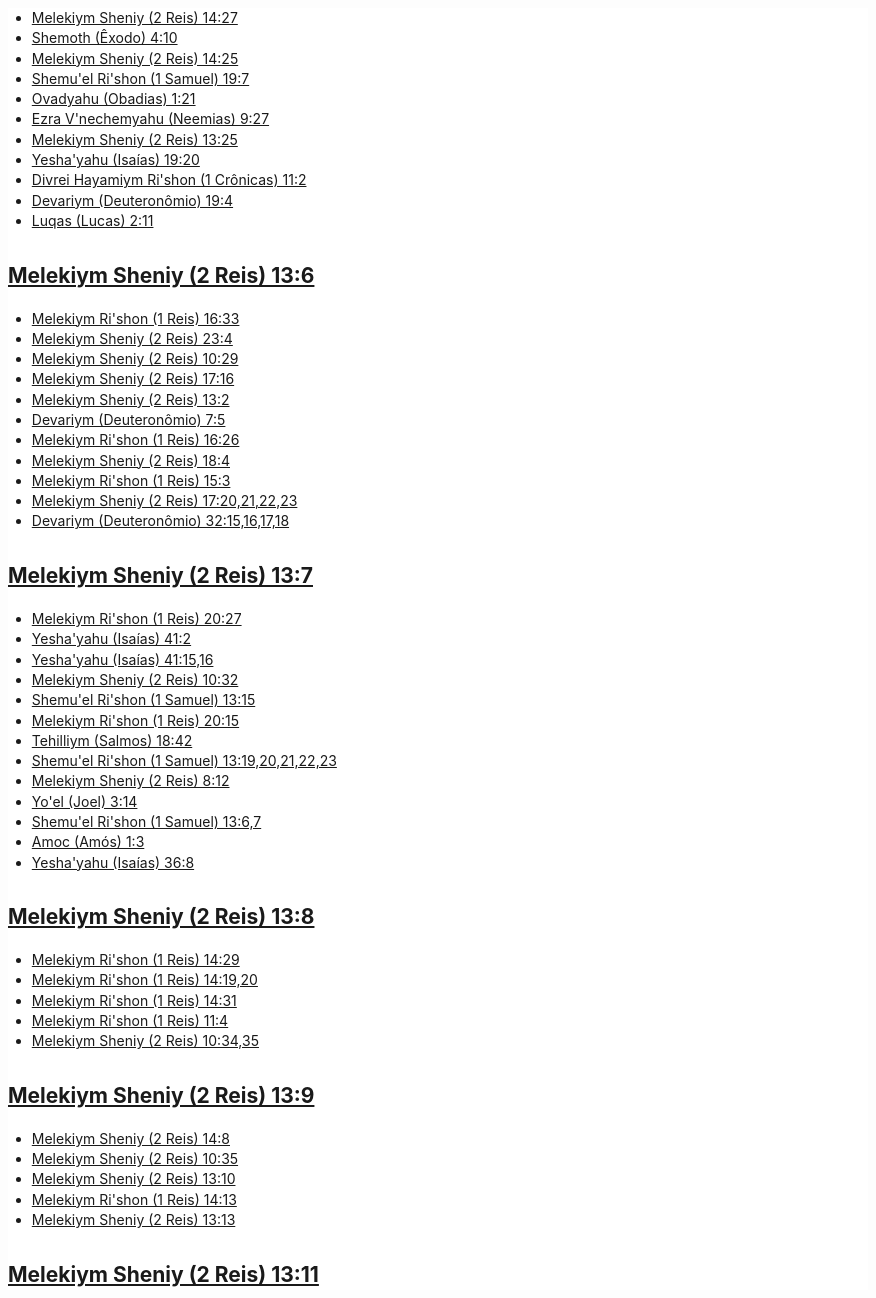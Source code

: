 - [Melekiym Sheniy (2 Reis) 14:27](https://bible.ozzuu.com/pt_yah/2Ki/14#27)
- [Shemoth (Êxodo) 4:10](https://bible.ozzuu.com/pt_yah/Exo/4#10)
- [Melekiym Sheniy (2 Reis) 14:25](https://bible.ozzuu.com/pt_yah/2Ki/14#25)
- [Shemu'el Ri'shon (1 Samuel) 19:7](https://bible.ozzuu.com/pt_yah/1Sm/19#7)
- [Ovadyahu (Obadias) 1:21](https://bible.ozzuu.com/pt_yah/Oba/1#21)
- [Ezra V'nechemyahu (Neemias) 9:27](https://bible.ozzuu.com/pt_yah/Neh/9#27)
- [Melekiym Sheniy (2 Reis) 13:25](https://bible.ozzuu.com/pt_yah/2Ki/13#25)
- [Yesha'yahu (Isaías) 19:20](https://bible.ozzuu.com/pt_yah/Isa/19#20)
- [Divrei Hayamiym Ri'shon (1 Crônicas) 11:2](https://bible.ozzuu.com/pt_yah/1Ch/11#2)
- [Devariym (Deuteronômio) 19:4](https://bible.ozzuu.com/pt_yah/Deu/19#4)
- [Luqas (Lucas) 2:11](https://bible.ozzuu.com/pt_yah/Luk/2#11)
<h2 id="6"><a href="https://bible.ozzuu.com/pt_yah/2Ki/13#6" target="_blank">Melekiym Sheniy (2 Reis) 13:6</a></h2>

- [Melekiym Ri'shon (1 Reis) 16:33](https://bible.ozzuu.com/pt_yah/1Ki/16#33)
- [Melekiym Sheniy (2 Reis) 23:4](https://bible.ozzuu.com/pt_yah/2Ki/23#4)
- [Melekiym Sheniy (2 Reis) 10:29](https://bible.ozzuu.com/pt_yah/2Ki/10#29)
- [Melekiym Sheniy (2 Reis) 17:16](https://bible.ozzuu.com/pt_yah/2Ki/17#16)
- [Melekiym Sheniy (2 Reis) 13:2](https://bible.ozzuu.com/pt_yah/2Ki/13#2)
- [Devariym (Deuteronômio) 7:5](https://bible.ozzuu.com/pt_yah/Deu/7#5)
- [Melekiym Ri'shon (1 Reis) 16:26](https://bible.ozzuu.com/pt_yah/1Ki/16#26)
- [Melekiym Sheniy (2 Reis) 18:4](https://bible.ozzuu.com/pt_yah/2Ki/18#4)
- [Melekiym Ri'shon (1 Reis) 15:3](https://bible.ozzuu.com/pt_yah/1Ki/15#3)
- [Melekiym Sheniy (2 Reis) 17:20,21,22,23](https://bible.ozzuu.com/pt_yah/2Ki/17#20)
- [Devariym (Deuteronômio) 32:15,16,17,18](https://bible.ozzuu.com/pt_yah/Deu/32#15)
<h2 id="7"><a href="https://bible.ozzuu.com/pt_yah/2Ki/13#7" target="_blank">Melekiym Sheniy (2 Reis) 13:7</a></h2>

- [Melekiym Ri'shon (1 Reis) 20:27](https://bible.ozzuu.com/pt_yah/1Ki/20#27)
- [Yesha'yahu (Isaías) 41:2](https://bible.ozzuu.com/pt_yah/Isa/41#2)
- [Yesha'yahu (Isaías) 41:15,16](https://bible.ozzuu.com/pt_yah/Isa/41#15)
- [Melekiym Sheniy (2 Reis) 10:32](https://bible.ozzuu.com/pt_yah/2Ki/10#32)
- [Shemu'el Ri'shon (1 Samuel) 13:15](https://bible.ozzuu.com/pt_yah/1Sm/13#15)
- [Melekiym Ri'shon (1 Reis) 20:15](https://bible.ozzuu.com/pt_yah/1Ki/20#15)
- [Tehilliym (Salmos) 18:42](https://bible.ozzuu.com/pt_yah/Psa/18#42)
- [Shemu'el Ri'shon (1 Samuel) 13:19,20,21,22,23](https://bible.ozzuu.com/pt_yah/1Sm/13#19)
- [Melekiym Sheniy (2 Reis) 8:12](https://bible.ozzuu.com/pt_yah/2Ki/8#12)
- [Yo'el (Joel) 3:14](https://bible.ozzuu.com/pt_yah/Jl/3#14)
- [Shemu'el Ri'shon (1 Samuel) 13:6,7](https://bible.ozzuu.com/pt_yah/1Sm/13#6)
- [Amoc (Amós) 1:3](https://bible.ozzuu.com/pt_yah/Am/1#3)
- [Yesha'yahu (Isaías) 36:8](https://bible.ozzuu.com/pt_yah/Isa/36#8)
<h2 id="8"><a href="https://bible.ozzuu.com/pt_yah/2Ki/13#8" target="_blank">Melekiym Sheniy (2 Reis) 13:8</a></h2>

- [Melekiym Ri'shon (1 Reis) 14:29](https://bible.ozzuu.com/pt_yah/1Ki/14#29)
- [Melekiym Ri'shon (1 Reis) 14:19,20](https://bible.ozzuu.com/pt_yah/1Ki/14#19)
- [Melekiym Ri'shon (1 Reis) 14:31](https://bible.ozzuu.com/pt_yah/1Ki/14#31)
- [Melekiym Ri'shon (1 Reis) 11:4](https://bible.ozzuu.com/pt_yah/1Ki/11#4)
- [Melekiym Sheniy (2 Reis) 10:34,35](https://bible.ozzuu.com/pt_yah/2Ki/10#34)
<h2 id="9"><a href="https://bible.ozzuu.com/pt_yah/2Ki/13#9" target="_blank">Melekiym Sheniy (2 Reis) 13:9</a></h2>

- [Melekiym Sheniy (2 Reis) 14:8](https://bible.ozzuu.com/pt_yah/2Ki/14#8)
- [Melekiym Sheniy (2 Reis) 10:35](https://bible.ozzuu.com/pt_yah/2Ki/10#35)
- [Melekiym Sheniy (2 Reis) 13:10](https://bible.ozzuu.com/pt_yah/2Ki/13#10)
- [Melekiym Ri'shon (1 Reis) 14:13](https://bible.ozzuu.com/pt_yah/1Ki/14#13)
- [Melekiym Sheniy (2 Reis) 13:13](https://bible.ozzuu.com/pt_yah/2Ki/13#13)
<h2 id="11"><a href="https://bible.ozzuu.com/pt_yah/2Ki/13#11" target="_blank">Melekiym Sheniy (2 Reis) 13:11</a></h2>
